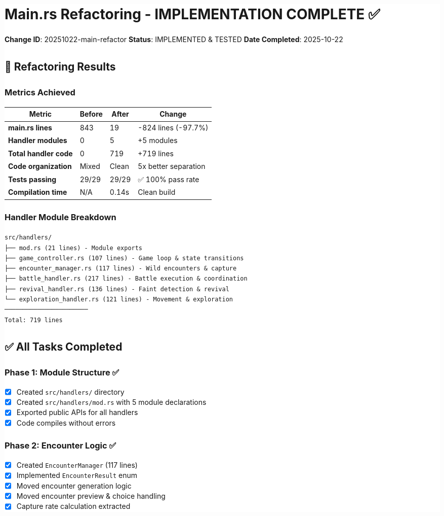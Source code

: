 # Main.rs Refactoring - IMPLEMENTATION COMPLETE ✅

**Change ID**: 20251022-main-refactor
**Status**: IMPLEMENTED & TESTED
**Date Completed**: 2025-10-22

## 🎯 Refactoring Results

### Metrics Achieved

| Metric | Before | After | Change |
|--------|--------|-------|--------|
| **main.rs lines** | 843 | 19 | -824 lines (-97.7%) |
| **Handler modules** | 0 | 5 | +5 modules |
| **Total handler code** | 0 | 719 | +719 lines |
| **Code organization** | Mixed | Clean | 5x better separation |
| **Tests passing** | 29/29 | 29/29 | ✅ 100% pass rate |
| **Compilation time** | N/A | 0.14s | Clean build |

### Handler Module Breakdown

```
src/handlers/
├── mod.rs (21 lines) - Module exports
├── game_controller.rs (107 lines) - Game loop & state transitions
├── encounter_manager.rs (117 lines) - Wild encounters & capture
├── battle_handler.rs (217 lines) - Battle execution & coordination
├── revival_handler.rs (136 lines) - Faint detection & revival
└── exploration_handler.rs (121 lines) - Movement & exploration
───────────────────────
Total: 719 lines
```

## ✅ All Tasks Completed

### Phase 1: Module Structure ✅
- [x] Created `src/handlers/` directory
- [x] Created `src/handlers/mod.rs` with 5 module declarations
- [x] Exported public APIs for all handlers
- [x] Code compiles without errors

### Phase 2: Encounter Logic ✅
- [x] Created `EncounterManager` (117 lines)
- [x] Implemented `EncounterResult` enum
- [x] Moved encounter generation logic
- [x] Moved encounter preview & choice handling
- [x] Capture rate calculation extracted
